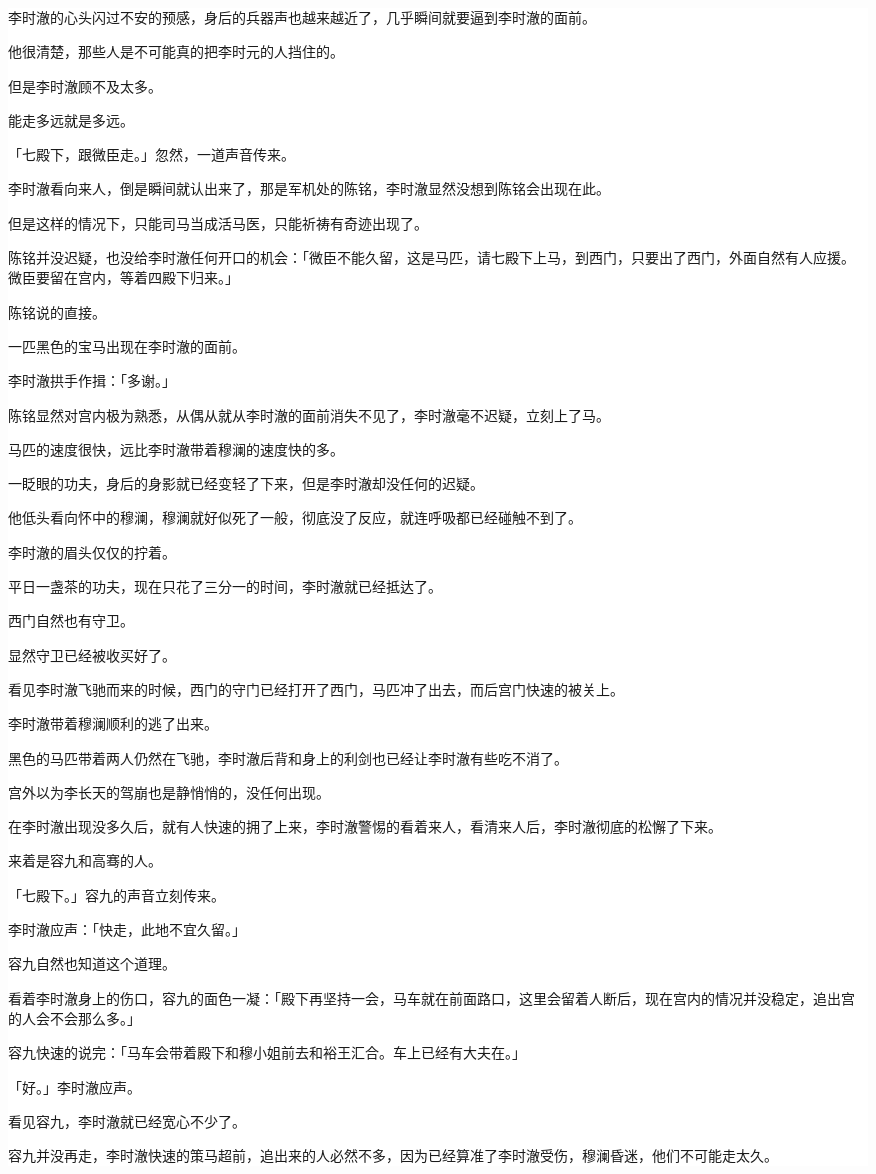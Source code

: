 李时澈的心头闪过不安的预感，身后的兵器声也越来越近了，几乎瞬间就要逼到李时澈的面前。

他很清楚，那些人是不可能真的把李时元的人挡住的。

但是李时澈顾不及太多。

能走多远就是多远。

「七殿下，跟微臣走。」忽然，一道声音传来。

李时澈看向来人，倒是瞬间就认出来了，那是军机处的陈铭，李时澈显然没想到陈铭会出现在此。

但是这样的情况下，只能司马当成活马医，只能祈祷有奇迹出现了。

陈铭并没迟疑，也没给李时澈任何开口的机会：「微臣不能久留，这是马匹，请七殿下上马，到西门，只要出了西门，外面自然有人应援。微臣要留在宫内，等着四殿下归来。」

陈铭说的直接。

一匹黑色的宝马出现在李时澈的面前。

李时澈拱手作揖：「多谢。」

陈铭显然对宫内极为熟悉，从偶从就从李时澈的面前消失不见了，李时澈毫不迟疑，立刻上了马。

马匹的速度很快，远比李时澈带着穆澜的速度快的多。

一眨眼的功夫，身后的身影就已经变轻了下来，但是李时澈却没任何的迟疑。

他低头看向怀中的穆澜，穆澜就好似死了一般，彻底没了反应，就连呼吸都已经碰触不到了。

李时澈的眉头仅仅的拧着。

平日一盏茶的功夫，现在只花了三分一的时间，李时澈就已经抵达了。

西门自然也有守卫。

显然守卫已经被收买好了。

看见李时澈飞驰而来的时候，西门的守门已经打开了西门，马匹冲了出去，而后宫门快速的被关上。

李时澈带着穆澜顺利的逃了出来。

黑色的马匹带着两人仍然在飞驰，李时澈后背和身上的利剑也已经让李时澈有些吃不消了。

宫外以为李长天的驾崩也是静悄悄的，没任何出现。

在李时澈出现没多久后，就有人快速的拥了上来，李时澈警惕的看着来人，看清来人后，李时澈彻底的松懈了下来。

来着是容九和高骞的人。

「七殿下。」容九的声音立刻传来。

李时澈应声：「快走，此地不宜久留。」

容九自然也知道这个道理。

看着李时澈身上的伤口，容九的面色一凝：「殿下再坚持一会，马车就在前面路口，这里会留着人断后，现在宫内的情况并没稳定，追出宫的人会不会那么多。」

容九快速的说完：「马车会带着殿下和穆小姐前去和裕王汇合。车上已经有大夫在。」

「好。」李时澈应声。

看见容九，李时澈就已经宽心不少了。

容九并没再走，李时澈快速的策马超前，追出来的人必然不多，因为已经算准了李时澈受伤，穆澜昏迷，他们不可能走太久。
